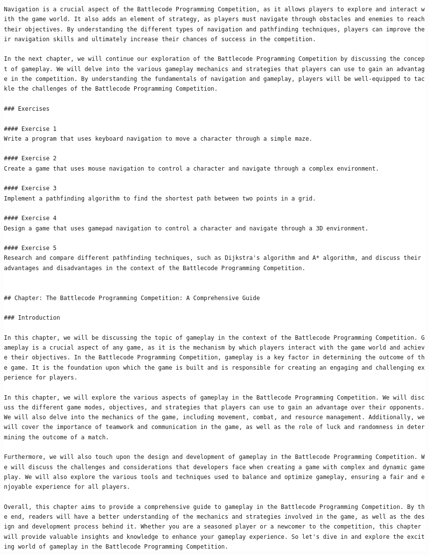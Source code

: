 ```
Navigation is a crucial aspect of the Battlecode Programming Competition, as it allows players to explore and interact with the game world. It also adds an element of strategy, as players must navigate through obstacles and enemies to reach their objectives. By understanding the different types of navigation and pathfinding techniques, players can improve their navigation skills and ultimately increase their chances of success in the competition.

In the next chapter, we will continue our exploration of the Battlecode Programming Competition by discussing the concept of gameplay. We will delve into the various gameplay mechanics and strategies that players can use to gain an advantage in the competition. By understanding the fundamentals of navigation and gameplay, players will be well-equipped to tackle the challenges of the Battlecode Programming Competition.

### Exercises

#### Exercise 1
Write a program that uses keyboard navigation to move a character through a simple maze.

#### Exercise 2
Create a game that uses mouse navigation to control a character and navigate through a complex environment.

#### Exercise 3
Implement a pathfinding algorithm to find the shortest path between two points in a grid.

#### Exercise 4
Design a game that uses gamepad navigation to control a character and navigate through a 3D environment.

#### Exercise 5
Research and compare different pathfinding techniques, such as Dijkstra's algorithm and A* algorithm, and discuss their advantages and disadvantages in the context of the Battlecode Programming Competition.


## Chapter: The Battlecode Programming Competition: A Comprehensive Guide

### Introduction

In this chapter, we will be discussing the topic of gameplay in the context of the Battlecode Programming Competition. Gameplay is a crucial aspect of any game, as it is the mechanism by which players interact with the game world and achieve their objectives. In the Battlecode Programming Competition, gameplay is a key factor in determining the outcome of the game. It is the foundation upon which the game is built and is responsible for creating an engaging and challenging experience for players.

In this chapter, we will explore the various aspects of gameplay in the Battlecode Programming Competition. We will discuss the different game modes, objectives, and strategies that players can use to gain an advantage over their opponents. We will also delve into the mechanics of the game, including movement, combat, and resource management. Additionally, we will cover the importance of teamwork and communication in the game, as well as the role of luck and randomness in determining the outcome of a match.

Furthermore, we will also touch upon the design and development of gameplay in the Battlecode Programming Competition. We will discuss the challenges and considerations that developers face when creating a game with complex and dynamic gameplay. We will also explore the various tools and techniques used to balance and optimize gameplay, ensuring a fair and enjoyable experience for all players.

Overall, this chapter aims to provide a comprehensive guide to gameplay in the Battlecode Programming Competition. By the end, readers will have a better understanding of the mechanics and strategies involved in the game, as well as the design and development process behind it. Whether you are a seasoned player or a newcomer to the competition, this chapter will provide valuable insights and knowledge to enhance your gameplay experience. So let's dive in and explore the exciting world of gameplay in the Battlecode Programming Competition.
```